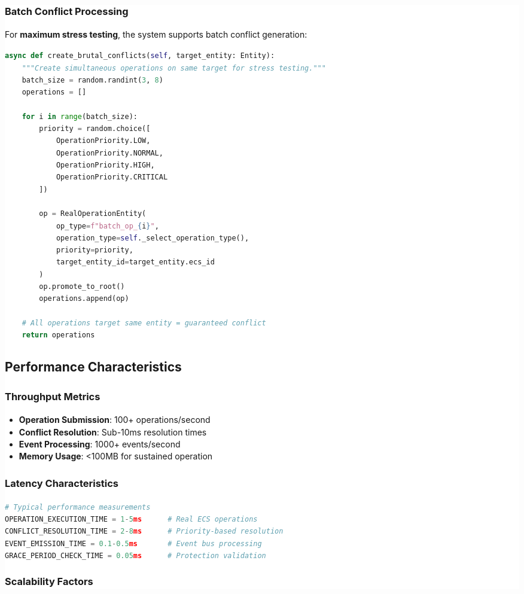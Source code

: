 ### Batch Conflict Processing

For **maximum stress testing**, the system supports batch conflict generation:

```python
async def create_brutal_conflicts(self, target_entity: Entity):
    """Create simultaneous operations on same target for stress testing."""
    batch_size = random.randint(3, 8)
    operations = []
    
    for i in range(batch_size):
        priority = random.choice([
            OperationPriority.LOW,
            OperationPriority.NORMAL, 
            OperationPriority.HIGH,
            OperationPriority.CRITICAL
        ])
        
        op = RealOperationEntity(
            op_type=f"batch_op_{i}",
            operation_type=self._select_operation_type(),
            priority=priority,
            target_entity_id=target_entity.ecs_id
        )
        op.promote_to_root()
        operations.append(op)
    
    # All operations target same entity = guaranteed conflict
    return operations
```

## Performance Characteristics

### Throughput Metrics

- **Operation Submission**: 100+ operations/second
- **Conflict Resolution**: Sub-10ms resolution times
- **Event Processing**: 1000+ events/second
- **Memory Usage**: <100MB for sustained operation

### Latency Characteristics

```python
# Typical performance measurements
OPERATION_EXECUTION_TIME = 1-5ms      # Real ECS operations
CONFLICT_RESOLUTION_TIME = 2-8ms      # Priority-based resolution
EVENT_EMISSION_TIME = 0.1-0.5ms       # Event bus processing
GRACE_PERIOD_CHECK_TIME = 0.05ms      # Protection validation
```

### Scalability Factors
